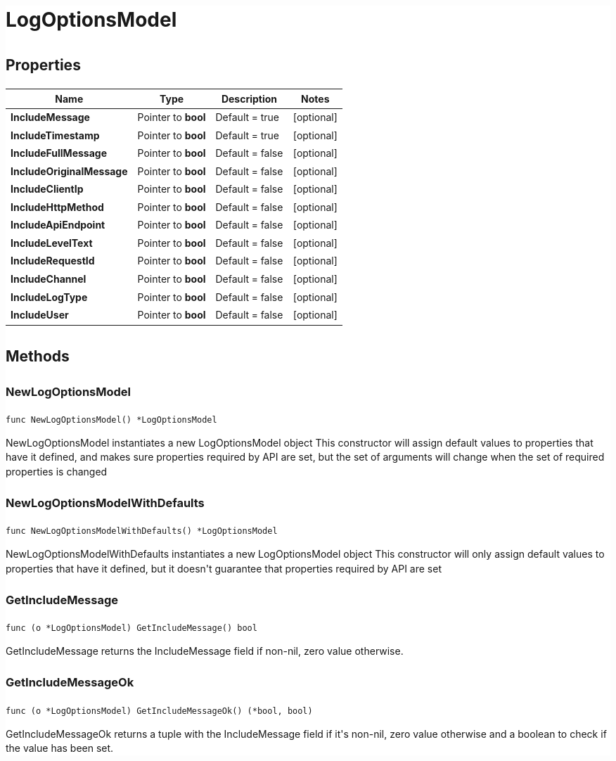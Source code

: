 # LogOptionsModel

## Properties

Name | Type | Description | Notes
------------ | ------------- | ------------- | -------------
**IncludeMessage** | Pointer to **bool** | Default &#x3D; true | [optional] 
**IncludeTimestamp** | Pointer to **bool** | Default &#x3D; true | [optional] 
**IncludeFullMessage** | Pointer to **bool** | Default &#x3D; false | [optional] 
**IncludeOriginalMessage** | Pointer to **bool** | Default &#x3D; false | [optional] 
**IncludeClientIp** | Pointer to **bool** | Default &#x3D; false | [optional] 
**IncludeHttpMethod** | Pointer to **bool** | Default &#x3D; false | [optional] 
**IncludeApiEndpoint** | Pointer to **bool** | Default &#x3D; false | [optional] 
**IncludeLevelText** | Pointer to **bool** | Default &#x3D; false | [optional] 
**IncludeRequestId** | Pointer to **bool** | Default &#x3D; false | [optional] 
**IncludeChannel** | Pointer to **bool** | Default &#x3D; false | [optional] 
**IncludeLogType** | Pointer to **bool** | Default &#x3D; false | [optional] 
**IncludeUser** | Pointer to **bool** | Default &#x3D; false | [optional] 

## Methods

### NewLogOptionsModel

`func NewLogOptionsModel() *LogOptionsModel`

NewLogOptionsModel instantiates a new LogOptionsModel object
This constructor will assign default values to properties that have it defined,
and makes sure properties required by API are set, but the set of arguments
will change when the set of required properties is changed

### NewLogOptionsModelWithDefaults

`func NewLogOptionsModelWithDefaults() *LogOptionsModel`

NewLogOptionsModelWithDefaults instantiates a new LogOptionsModel object
This constructor will only assign default values to properties that have it defined,
but it doesn't guarantee that properties required by API are set

### GetIncludeMessage

`func (o *LogOptionsModel) GetIncludeMessage() bool`

GetIncludeMessage returns the IncludeMessage field if non-nil, zero value otherwise.

### GetIncludeMessageOk

`func (o *LogOptionsModel) GetIncludeMessageOk() (*bool, bool)`

GetIncludeMessageOk returns a tuple with the IncludeMessage field if it's non-nil, zero value otherwise
and a boolean to check if the value has been set.

